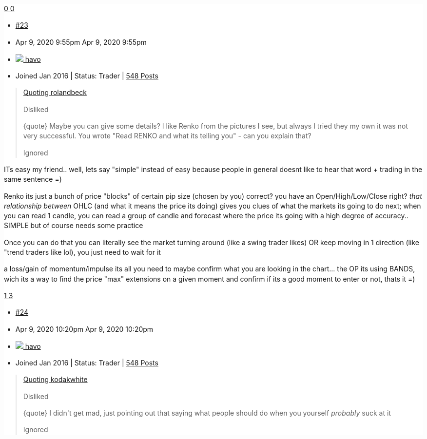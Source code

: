 [0 ](javascript:void\(0\);) [0 ](javascript:void\(0\);)

  * [#23](/thread/post/12867543#post12867543 "Post Permalink")

  * Apr 9, 2020 9:55pm  Apr 9, 2020 9:55pm 

  * [![](https://assets.faireconomy.media/nfs/customavatars/thumbs/medium/avatar443396_1.gif) havo](havo)

  * Joined Jan 2016 | Status: Trader | [548 Posts](/search?do=process&provider=Member&searchuser=443396)

> [Quoting rolandbeck](/thread/post/12866709#post12866709 "View Quoted Post")
> 
> Disliked
> 
> {quote} Maybe you can give some details? I like Renko from the pictures I see, but always I tried they my own it was not very successful. You wrote "Read RENKO and what its telling you" - can you explain that?
> 
> Ignored

ITs easy my friend.. well, lets say "simple" instead of easy because people in general doesnt like to hear that word + trading in the same sentence =)  
  
Renko its just a bunch of price "blocks" of certain pip size (chosen by you) correct? you have an Open/High/Low/Close right? _that relationship between_ OHLC (and what it means the price its doing) gives you clues of what the markets its going to do next; when you can read 1 candle, you can read a group of candle and forecast where the price its going with a high degree of accuracy.. SIMPLE but of course needs some practice  
  
Once you can do that you can literally see the market turning around (like a swing trader likes) OR keep moving in 1 direction (like "trend traders like lol), you just need to wait for it  
  
a loss/gain of momentum/impulse its all you need to maybe confirm what you are looking in the chart... the OP its using BANDS, wich its a way to find the price "max" extensions on a given moment and confirm if its a good moment to enter or not, thats it =) 

[1 ](javascript:void\(0\);) [3 ](javascript:void\(0\);)

  * [#24](/thread/post/12867651#post12867651 "Post Permalink")

  * Apr 9, 2020 10:20pm  Apr 9, 2020 10:20pm 

  * [![](https://assets.faireconomy.media/nfs/customavatars/thumbs/medium/avatar443396_1.gif) havo](havo)

  * Joined Jan 2016 | Status: Trader | [548 Posts](/search?do=process&provider=Member&searchuser=443396)

> [Quoting kodakwhite](/thread/post/12867506#post12867506 "View Quoted Post")
> 
> Disliked
> 
> {quote} I didn't get mad, just pointing out that saying what people should do when you yourself _probably_ suck at it
> 
> Ignored
